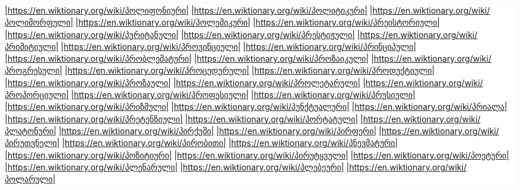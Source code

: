 |https://en.wiktionary.org/wiki/პოლიფონიური|
|https://en.wiktionary.org/wiki/პოლიტიკური|
|https://en.wiktionary.org/wiki/პოლიმორფული|
|https://en.wiktionary.org/wiki/პოლემიკური|
|https://en.wiktionary.org/wiki/პრეისტორიული|
|https://en.wiktionary.org/wiki/პურიტანული|
|https://en.wiktionary.org/wiki/პრესტიჟული|
|https://en.wiktionary.org/wiki/პრიმიტიული|
|https://en.wiktionary.org/wiki/პროვინციული|
|https://en.wiktionary.org/wiki/პრინციპული|
|https://en.wiktionary.org/wiki/პრობლემატური|
|https://en.wiktionary.org/wiki/პროზაიკული|
|https://en.wiktionary.org/wiki/პროგრესული|
|https://en.wiktionary.org/wiki/პროცედურული|
|https://en.wiktionary.org/wiki/პროდუქტიული|
|https://en.wiktionary.org/wiki/პროზაული|
|https://en.wiktionary.org/wiki/პროლეტარული|
|https://en.wiktionary.org/wiki/პროპორციული|
|https://en.wiktionary.org/wiki/პროფესიული|
|https://en.wiktionary.org/wiki/პრუსიული|
|https://en.wiktionary.org/wiki/პრიზმული|
|https://en.wiktionary.org/wiki/პუნქტუალური|
|https://en.wiktionary.org/wiki/პრიალა|
|https://en.wiktionary.org/wiki/პრეტენზიული|
|https://en.wiktionary.org/wiki/პორტატული|
|https://en.wiktionary.org/wiki/პლატონური|
|https://en.wiktionary.org/wiki/პირქუში|
|https://en.wiktionary.org/wiki/პირფერი|
|https://en.wiktionary.org/wiki/პირუთვნელი|
|https://en.wiktionary.org/wiki/პირობითი|
|https://en.wiktionary.org/wiki/პნევმატური|
|https://en.wiktionary.org/wiki/პოზიტიური|
|https://en.wiktionary.org/wiki/პირუტყვული|
|https://en.wiktionary.org/wiki/პოეტური|
|https://en.wiktionary.org/wiki/პლენარული|
|https://en.wiktionary.org/wiki/პლებეური|
|https://en.wiktionary.org/wiki/პოლარული|